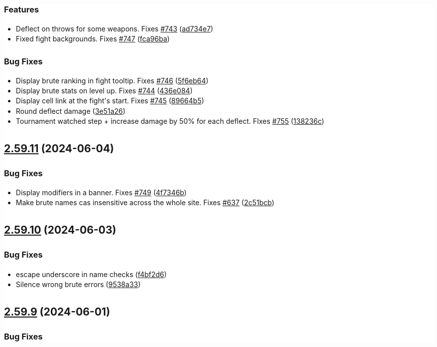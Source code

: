 
### Features

* Deflect on throws for some weapons. Fixes [#743](https://github.com/Zenoo/labrute/issues/743) ([ad734e7](https://github.com/Zenoo/labrute/commit/ad734e725a18bc124dae544dac81a6856486e2de))
* Fixed fight backgrounds. Fixes [#747](https://github.com/Zenoo/labrute/issues/747) ([fca96ba](https://github.com/Zenoo/labrute/commit/fca96bad093744e974b7084bd2f7092f0f01a100))


### Bug Fixes

* Display brute ranking in fight tooltip. Fixes [#746](https://github.com/Zenoo/labrute/issues/746) ([5f6eb64](https://github.com/Zenoo/labrute/commit/5f6eb64791bb4d6145bcbf703cfc1f82e8e591ce))
* Display brute stats on level up. Fixes [#744](https://github.com/Zenoo/labrute/issues/744) ([436e084](https://github.com/Zenoo/labrute/commit/436e08419c6aa3528c6fb3941622176117b28596))
* Display cell link at the fight's start. Fixes [#745](https://github.com/Zenoo/labrute/issues/745) ([89664b5](https://github.com/Zenoo/labrute/commit/89664b52018abfb68b5ca96570b816e62adcc27d))
* Round deflect damage ([3e51a26](https://github.com/Zenoo/labrute/commit/3e51a26c8a4115400cb268550c62b5c78cf31043))
* Tournament watched step + increase damage by 50% for each deflect. FIxes [#755](https://github.com/Zenoo/labrute/issues/755) ([138236c](https://github.com/Zenoo/labrute/commit/138236c558cf9b9c53926f0256767614be78ef9f))

## [2.59.11](https://github.com/Zenoo/labrute/compare/labrute-v2.59.10...labrute-v2.59.11) (2024-06-04)


### Bug Fixes

* Display modifiers in a banner. Fixes [#749](https://github.com/Zenoo/labrute/issues/749) ([4f7346b](https://github.com/Zenoo/labrute/commit/4f7346b0031c4ccfda475253f1c8b0a647e7454a))
* Make brute names cas insensitive across the whole site. Fixes [#637](https://github.com/Zenoo/labrute/issues/637) ([2c51bcb](https://github.com/Zenoo/labrute/commit/2c51bcbd9e3cbc5d1347e1fa9ea9842706d77d80))

## [2.59.10](https://github.com/Zenoo/labrute/compare/labrute-v2.59.9...labrute-v2.59.10) (2024-06-03)


### Bug Fixes

* escape underscore in name checks ([f4bf2d6](https://github.com/Zenoo/labrute/commit/f4bf2d6623ec2976d4fda769a06ed332d381f6ca))
* Silence wrong brute errors ([9538a33](https://github.com/Zenoo/labrute/commit/9538a338dba46b04410af368a30a83dc5c0823ac))

## [2.59.9](https://github.com/Zenoo/labrute/compare/labrute-v2.59.8...labrute-v2.59.9) (2024-06-01)


### Bug Fixes

